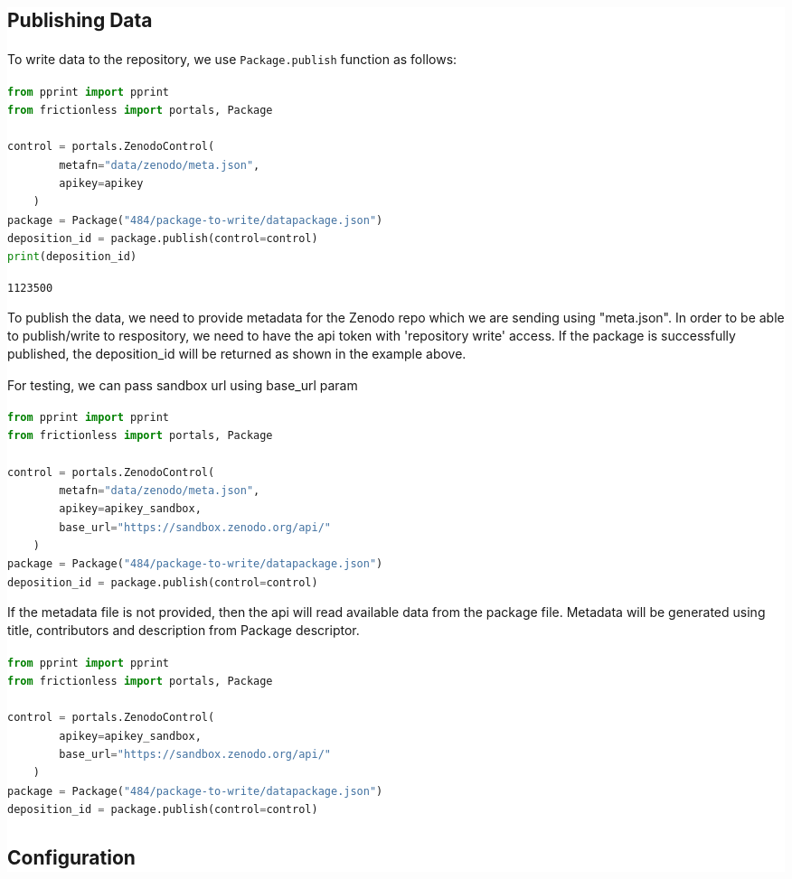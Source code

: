 ## Publishing Data

To write data to the repository, we use `Package.publish` function as follows:
```python tabs=Python
from pprint import pprint
from frictionless import portals, Package

control = portals.ZenodoControl(
        metafn="data/zenodo/meta.json",
        apikey=apikey
    )
package = Package("484/package-to-write/datapackage.json")
deposition_id = package.publish(control=control)
print(deposition_id)
```
```
1123500
```
To publish the data, we need to provide metadata for the Zenodo repo which we are sending using "meta.json". In order to be able to publish/write to respository, we need to have the api token with 'repository write' access. If the package is successfully published, the deposition_id will be returned as shown in the example above.

For testing, we can pass sandbox url using base_url param

```python tabs=Python
from pprint import pprint
from frictionless import portals, Package

control = portals.ZenodoControl(
        metafn="data/zenodo/meta.json",
        apikey=apikey_sandbox,
        base_url="https://sandbox.zenodo.org/api/"
    )
package = Package("484/package-to-write/datapackage.json")
deposition_id = package.publish(control=control)
```

If the metadata file is not provided, then the api will read available data from the package file. Metadata will be generated using title, contributors and description from Package descriptor.

```python tabs=Python
from pprint import pprint
from frictionless import portals, Package

control = portals.ZenodoControl(
        apikey=apikey_sandbox,
        base_url="https://sandbox.zenodo.org/api/"
    )
package = Package("484/package-to-write/datapackage.json")
deposition_id = package.publish(control=control)
```

## Configuration
